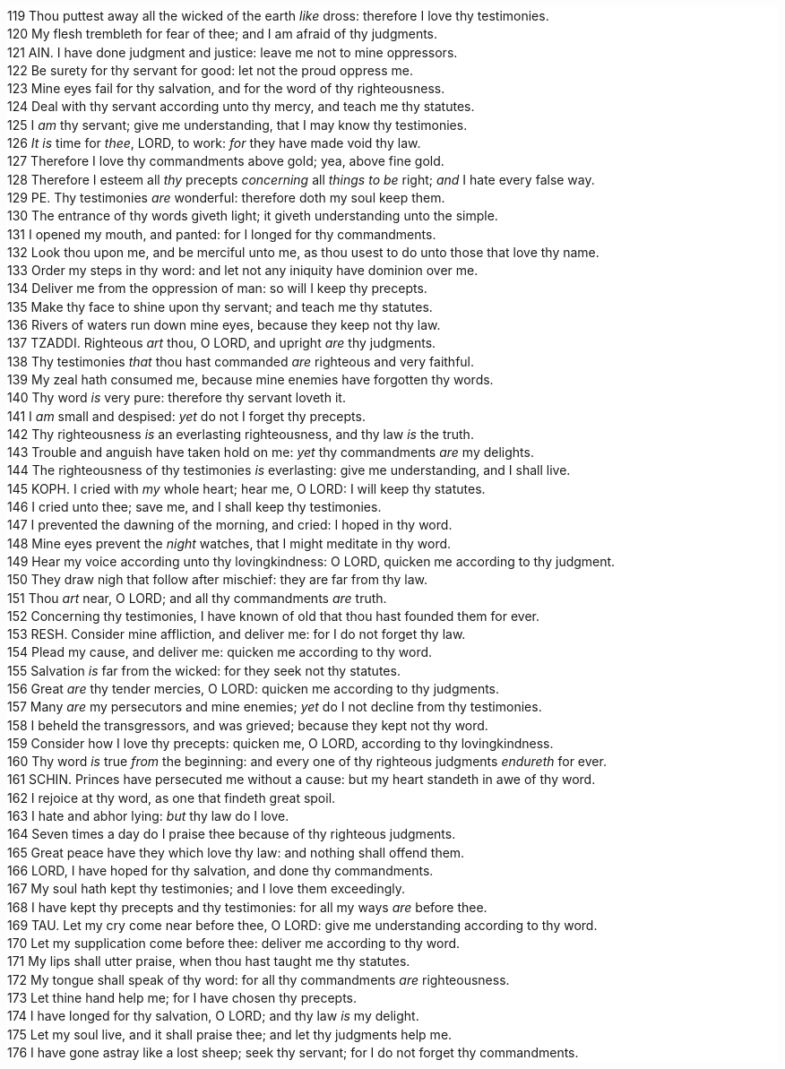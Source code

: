 119 Thou puttest away all the wicked of the earth *like* dross: therefore I love thy testimonies.  
120 My flesh trembleth for fear of thee; and I am afraid of thy judgments.  
121 AIN. I have done judgment and justice: leave me not to mine oppressors.  
122 Be surety for thy servant for good: let not the proud oppress me.  
123 Mine eyes fail for thy salvation, and for the word of thy righteousness.  
124 Deal with thy servant according unto thy mercy, and teach me thy statutes.  
125 I *am* thy servant; give me understanding, that I may know thy testimonies.  
126 *It is* time for *thee*, LORD, to work: *for* they have made void thy law.  
127 Therefore I love thy commandments above gold; yea, above fine gold.  
128 Therefore I esteem all *thy* precepts *concerning* all *things to be* right; *and* I hate every false way.  
129 PE. Thy testimonies *are* wonderful: therefore doth my soul keep them.  
130 The entrance of thy words giveth light; it giveth understanding unto the simple.  
131 I opened my mouth, and panted: for I longed for thy commandments.  
132 Look thou upon me, and be merciful unto me, as thou usest to do unto those that love thy name.  
133 Order my steps in thy word: and let not any iniquity have dominion over me.  
134 Deliver me from the oppression of man: so will I keep thy precepts.  
135 Make thy face to shine upon thy servant; and teach me thy statutes.  
136 Rivers of waters run down mine eyes, because they keep not thy law.  
137 TZADDI. Righteous *art* thou, O LORD, and upright *are* thy judgments.  
138 Thy testimonies *that* thou hast commanded *are* righteous and very faithful.  
139 My zeal hath consumed me, because mine enemies have forgotten thy words.  
140 Thy word *is* very pure: therefore thy servant loveth it.  
141 I *am* small and despised: *yet* do not I forget thy precepts.  
142 Thy righteousness *is* an everlasting righteousness, and thy law *is* the truth.  
143 Trouble and anguish have taken hold on me: *yet* thy commandments *are* my delights.  
144 The righteousness of thy testimonies *is* everlasting: give me understanding, and I shall live.  
145 KOPH. I cried with *my* whole heart; hear me, O LORD: I will keep thy statutes.  
146 I cried unto thee; save me, and I shall keep thy testimonies.  
147 I prevented the dawning of the morning, and cried: I hoped in thy word.  
148 Mine eyes prevent the *night* watches, that I might meditate in thy word.  
149 Hear my voice according unto thy lovingkindness: O LORD, quicken me according to thy judgment.  
150 They draw nigh that follow after mischief: they are far from thy law.  
151 Thou *art* near, O LORD; and all thy commandments *are* truth.  
152 Concerning thy testimonies, I have known of old that thou hast founded them for ever.  
153 RESH. Consider mine affliction, and deliver me: for I do not forget thy law.  
154 Plead my cause, and deliver me: quicken me according to thy word.  
155 Salvation *is* far from the wicked: for they seek not thy statutes.  
156 Great *are* thy tender mercies, O LORD: quicken me according to thy judgments.  
157 Many *are* my persecutors and mine enemies; *yet* do I not decline from thy testimonies.  
158 I beheld the transgressors, and was grieved; because they kept not thy word.  
159 Consider how I love thy precepts: quicken me, O LORD, according to thy lovingkindness.  
160 Thy word *is* true *from* the beginning: and every one of thy righteous judgments *endureth* for ever.  
161 SCHIN. Princes have persecuted me without a cause: but my heart standeth in awe of thy word.  
162 I rejoice at thy word, as one that findeth great spoil.  
163 I hate and abhor lying: *but* thy law do I love.  
164 Seven times a day do I praise thee because of thy righteous judgments.  
165 Great peace have they which love thy law: and nothing shall offend them.  
166 LORD, I have hoped for thy salvation, and done thy commandments.  
167 My soul hath kept thy testimonies; and I love them exceedingly.  
168 I have kept thy precepts and thy testimonies: for all my ways *are* before thee.  
169 TAU. Let my cry come near before thee, O LORD: give me understanding according to thy word.  
170 Let my supplication come before thee: deliver me according to thy word.  
171 My lips shall utter praise, when thou hast taught me thy statutes.  
172 My tongue shall speak of thy word: for all thy commandments *are* righteousness.  
173 Let thine hand help me; for I have chosen thy precepts.  
174 I have longed for thy salvation, O LORD; and thy law *is* my delight.  
175 Let my soul live, and it shall praise thee; and let thy judgments help me.  
176 I have gone astray like a lost sheep; seek thy servant; for I do not forget thy commandments.  
